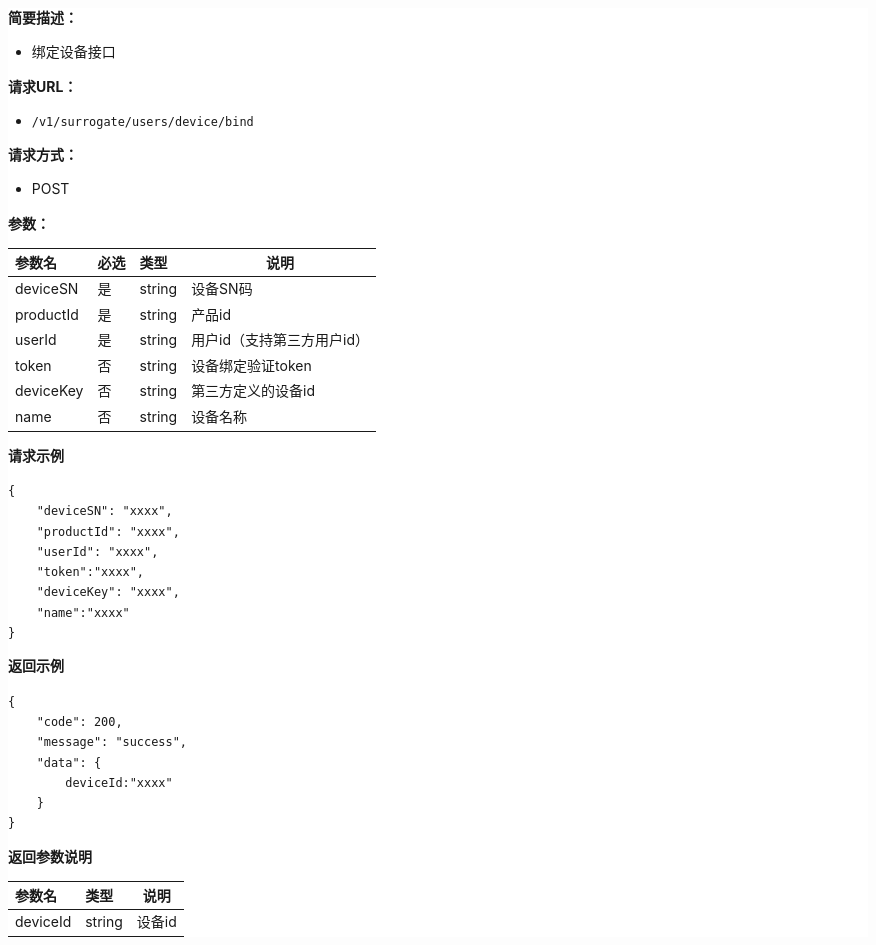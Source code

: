 **简要描述：**

- 绑定设备接口

**请求URL：**

- `/v1/surrogate/users/device/bind`

**请求方式：**

- POST

**参数：**

| 参数名    | 必选 | 类型   | 说明                       |
| :-------- | :--- | :----- | -------------------------- |
| deviceSN  | 是   | string | 设备SN码                   |
| productId | 是   | string | 产品id                     |
| userId    | 是   | string | 用户id（支持第三方用户id） |
| token     | 否   | string | 设备绑定验证token          |
| deviceKey | 否   | string | 第三方定义的设备id         |
| name      | 否   | string | 设备名称                   |

**请求示例**

```
{
    "deviceSN": "xxxx",
    "productId": "xxxx",
    "userId": "xxxx",
    "token":"xxxx",
    "deviceKey": "xxxx",
    "name":"xxxx"
}
```

**返回示例**

```
{
    "code": 200,
    "message": "success",
    "data": {
        deviceId:"xxxx"
    }
}
```

**返回参数说明**

| 参数名   | 类型   | 说明   |
| :------- | :----- | ------ |
| deviceId | string | 设备id |
